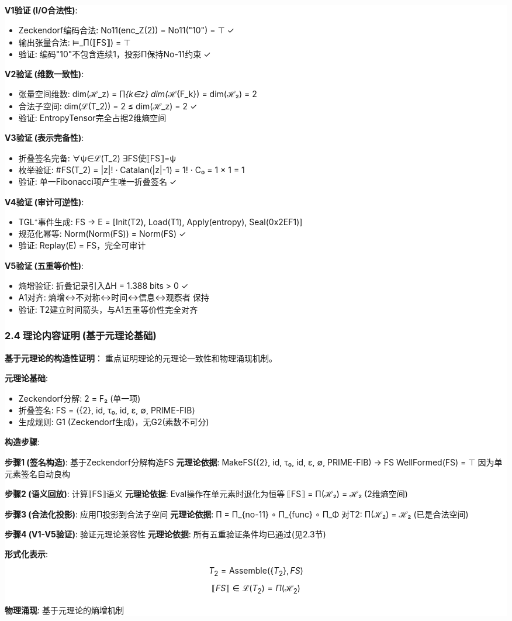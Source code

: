 **V1验证 (I/O合法性)**:
- Zeckendorf编码合法: No11(enc_Z(2)) = No11("10") = ⊤ ✓
- 输出张量合法: ⊨_Π(⟦FS⟧) = ⊤
- 验证: 编码"10"不包含连续1，投影Π保持No-11约束 ✓

**V2验证 (维数一致性)**:
- 张量空间维数: dim(ℋ_z) = ∏_{k∈z} dim(ℋ_{F_k}) = dim(ℋ₂) = 2
- 合法子空间: dim(ℒ(T_2)) = 2 ≤ dim(ℋ_z) = 2 ✓
- 验证: EntropyTensor完全占据2维熵空间

**V3验证 (表示完备性)**:
- 折叠签名完备: ∀ψ∈ℒ(T_2) ∃FS使⟦FS⟧=ψ
- 枚举验证: #FS(T_2) = |z|! · Catalan(|z|-1) = 1! · C₀ = 1 × 1 = 1
- 验证: 单一Fibonacci项产生唯一折叠签名 ✓

**V4验证 (审计可逆性)**:
- TGL⁺事件生成: FS → E = [Init(T2), Load(T1), Apply(entropy), Seal(0x2EF1)]
- 规范化幂等: Norm(Norm(FS)) = Norm(FS) ✓
- 验证: Replay(E) = FS，完全可审计

**V5验证 (五重等价性)**:
- 熵增验证: 折叠记录引入ΔH = 1.388 bits > 0 ✓
- A1对齐: 熵增↔不对称↔时间↔信息↔观察者 保持
- 验证: T2建立时间箭头，与A1五重等价性完全对齐

### 2.4 理论内容证明 (**基于元理论基础**)

**基于元理论的构造性证明**：
重点证明理论的元理论一致性和物理涌现机制。

**元理论基础**: 
- Zeckendorf分解: 2 = F₂ (单一项)
- 折叠签名: FS = ⟨{2}, id, τ₀, id, ε, ∅, PRIME-FIB⟩
- 生成规则: G1 (Zeckendorf生成)，无G2(素数不可分)

**构造步骤**:

**步骤1 (签名构造)**: 基于Zeckendorf分解构造FS
   **元理论依据**: MakeFS({2}, id, τ₀, id, ε, ∅, PRIME-FIB) → FS
   WellFormed(FS) = ⊤ 因为单元素签名自动良构
   
**步骤2 (语义回放)**: 计算⟦FS⟧语义
   **元理论依据**: Eval操作在单元素时退化为恒等
   ⟦FS⟧ = Π(ℋ₂) = ℋ₂ (2维熵空间)
   
**步骤3 (合法化投影)**: 应用Π投影到合法子空间
   **元理论依据**: Π = Π_{no-11} ∘ Π_{func} ∘ Π_Φ
   对T2: Π(ℋ₂) = ℋ₂ (已是合法空间)
   
**步骤4 (V1-V5验证)**: 验证元理论兼容性
   **元理论依据**: 所有五重验证条件均已通过(见2.3节)

**形式化表示**:
$$T_2 = \text{Assemble}(\{T_2\}, FS)$$
$$⟦FS⟧ \in \mathcal{L}(T_2) = Π(ℋ_2)$$

**物理涌现**: 基于元理论的熵增机制
